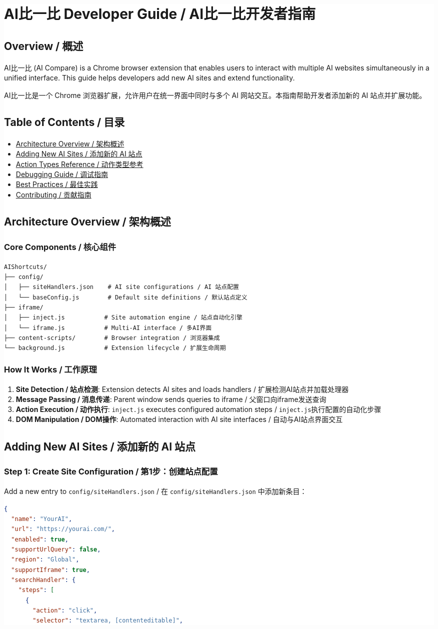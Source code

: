 # AI比一比 Developer Guide / AI比一比开发者指南

## Overview / 概述

AI比一比 (AI Compare) is a Chrome browser extension that enables users to interact with multiple AI websites simultaneously in a unified interface. This guide helps developers add new AI sites and extend functionality.

AI比一比是一个 Chrome 浏览器扩展，允许用户在统一界面中同时与多个 AI 网站交互。本指南帮助开发者添加新的 AI 站点并扩展功能。

## Table of Contents / 目录

- [Architecture Overview / 架构概述](#architecture-overview--架构概述)
- [Adding New AI Sites / 添加新的 AI 站点](#adding-new-ai-sites--添加新的-ai-站点)
- [Action Types Reference / 动作类型参考](#action-types-reference--动作类型参考)
- [Debugging Guide / 调试指南](#debugging-guide--调试指南)
- [Best Practices / 最佳实践](#best-practices--最佳实践)
- [Contributing / 贡献指南](#contributing--贡献指南)

## Architecture Overview / 架构概述

### Core Components / 核心组件

```
AIShortcuts/
├── config/
│   ├── siteHandlers.json    # AI site configurations / AI 站点配置
│   └── baseConfig.js        # Default site definitions / 默认站点定义
├── iframe/
│   ├── inject.js           # Site automation engine / 站点自动化引擎
│   └── iframe.js           # Multi-AI interface / 多AI界面
├── content-scripts/        # Browser integration / 浏览器集成
└── background.js           # Extension lifecycle / 扩展生命周期
```

### How It Works / 工作原理

1. **Site Detection / 站点检测**: Extension detects AI sites and loads handlers / 扩展检测AI站点并加载处理器
2. **Message Passing / 消息传递**: Parent window sends queries to iframe / 父窗口向iframe发送查询
3. **Action Execution / 动作执行**: `inject.js` executes configured automation steps / `inject.js`执行配置的自动化步骤
4. **DOM Manipulation / DOM操作**: Automated interaction with AI site interfaces / 自动与AI站点界面交互

## Adding New AI Sites / 添加新的 AI 站点

### Step 1: Create Site Configuration / 第1步：创建站点配置

Add a new entry to `config/siteHandlers.json` / 在 `config/siteHandlers.json` 中添加新条目：

```json
{
  "name": "YourAI",
  "url": "https://yourai.com/",
  "enabled": true,
  "supportUrlQuery": false,
  "region": "Global",
  "supportIframe": true,
  "searchHandler": {
    "steps": [
      {
        "action": "click",
        "selector": "textarea, [contenteditable]",
```